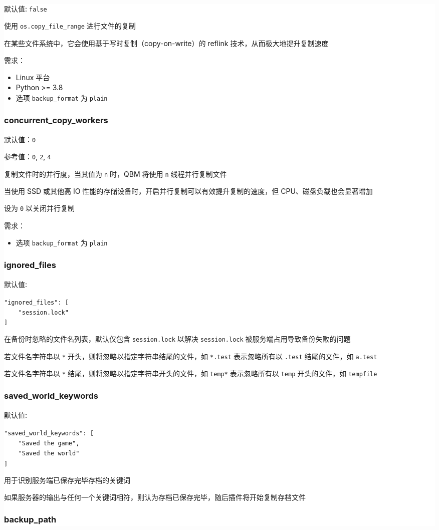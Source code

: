 默认值: `false`

使用 `os.copy_file_range` 进行文件的复制

在某些文件系统中，它会使用基于写时复制（copy-on-write）的 reflink 技术，从而极大地提升复制速度

需求：

- Linux 平台
- Python >= 3.8
- 选项 `backup_format` 为 `plain`

### concurrent_copy_workers

默认值：`0`

参考值：`0`, `2`, `4`

复制文件时的并行度，当其值为 `n` 时，QBM 将使用 `n` 线程并行复制文件

当使用 SSD 或其他高 IO 性能的存储设备时，开启并行复制可以有效提升复制的速度，但 CPU、磁盘负载也会显著增加

设为 `0` 以关闭并行复制

需求：

- 选项 `backup_format` 为 `plain`

### ignored_files

默认值:

```
"ignored_files": [
    "session.lock"
]
```

在备份时忽略的文件名列表，默认仅包含 `session.lock` 以解决 `session.lock` 被服务端占用导致备份失败的问题

若文件名字符串以 `*` 开头，则将忽略以指定字符串结尾的文件，如 `*.test` 表示忽略所有以 `.test` 结尾的文件，如 `a.test`

若文件名字符串以 `*` 结尾，则将忽略以指定字符串开头的文件，如 `temp*` 表示忽略所有以 `temp` 开头的文件，如 `tempfile`

### saved_world_keywords

默认值:

```
"saved_world_keywords": [
    "Saved the game",
    "Saved the world"
]
```

用于识别服务端已保存完毕存档的关键词

如果服务器的输出与任何一个关键词相符，则认为存档已保存完毕，随后插件将开始复制存档文件

### backup_path
